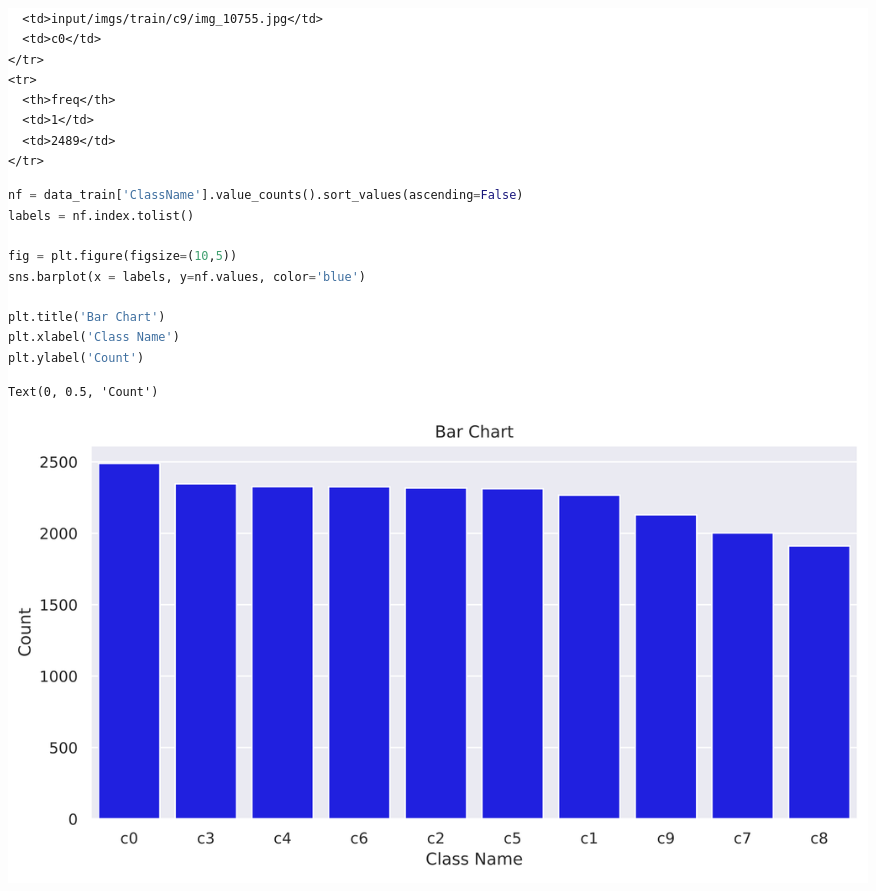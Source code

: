       <td>input/imgs/train/c9/img_10755.jpg</td>
      <td>c0</td>
    </tr>
    <tr>
      <th>freq</th>
      <td>1</td>
      <td>2489</td>
    </tr>
  </tbody>
</table>
</div>




```python
nf = data_train['ClassName'].value_counts().sort_values(ascending=False)
labels = nf.index.tolist()

fig = plt.figure(figsize=(10,5))
sns.barplot(x = labels, y=nf.values, color='blue')

plt.title('Bar Chart')
plt.xlabel('Class Name')
plt.ylabel('Count')
```




    Text(0, 0.5, 'Count')




    
![svg](distracted_driver_files/distracted_driver_12_1.svg)
    